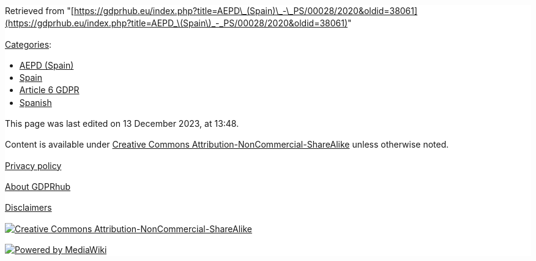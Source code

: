 Retrieved from "[https://gdprhub.eu/index.php?title=AEPD\_(Spain)\_-\_PS/00028/2020&oldid=38061](https://gdprhub.eu/index.php?title=AEPD_\(Spain\)_-_PS/00028/2020&oldid=38061)"

[Categories](/index.php?title=Special:Categories "Special:Categories"):

*   [AEPD (Spain)](/index.php?title=Category:AEPD_\(Spain\) "Category:AEPD (Spain)")
*   [Spain](/index.php?title=Category:Spain "Category:Spain")
*   [Article 6 GDPR](/index.php?title=Category:Article_6_GDPR "Category:Article 6 GDPR")
*   [Spanish](/index.php?title=Category:Spanish "Category:Spanish")

This page was last edited on 13 December 2023, at 13:48.

Content is available under [Creative Commons Attribution-NonCommercial-ShareAlike](https://creativecommons.org/licenses/by-nc-sa/4.0/) unless otherwise noted.

[Privacy policy](/index.php?title=GDPRhub:Privacy_policy)

[About GDPRhub](/index.php?title=GDPRhub:About)

[Disclaimers](/index.php?title=GDPRhub:General_disclaimer)

[![Creative Commons Attribution-NonCommercial-ShareAlike](/resources/assets/licenses/cc-by-nc-sa.png)](https://creativecommons.org/licenses/by-nc-sa/4.0/)

[![Powered by MediaWiki](/resources/assets/poweredby_mediawiki_88x31.png)](https://www.mediawiki.org/)